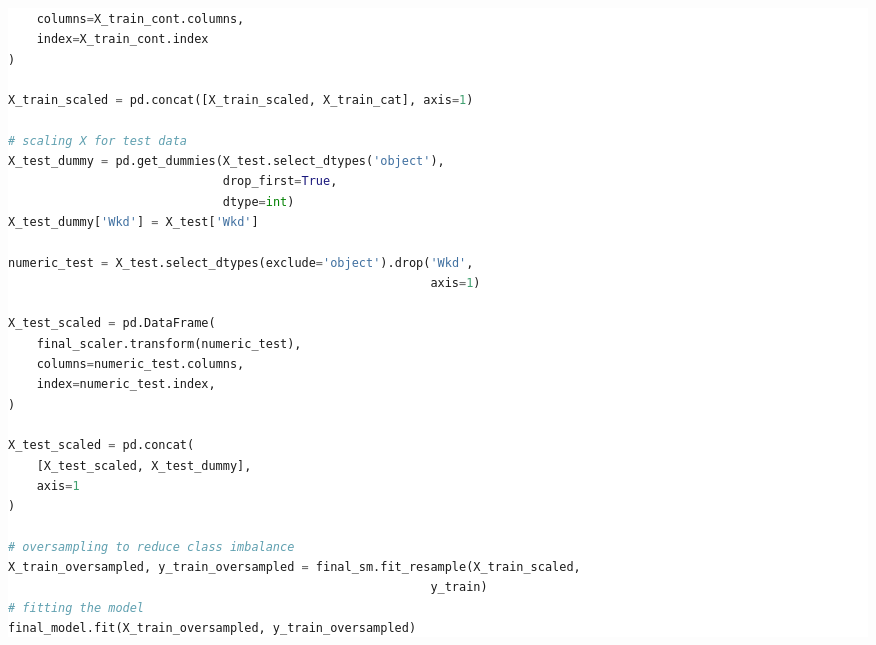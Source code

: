 ```python
    columns=X_train_cont.columns,
    index=X_train_cont.index
)

X_train_scaled = pd.concat([X_train_scaled, X_train_cat], axis=1)

# scaling X for test data
X_test_dummy = pd.get_dummies(X_test.select_dtypes('object'),
                              drop_first=True,
                              dtype=int)
X_test_dummy['Wkd'] = X_test['Wkd']

numeric_test = X_test.select_dtypes(exclude='object').drop('Wkd',
                                                           axis=1)

X_test_scaled = pd.DataFrame(
    final_scaler.transform(numeric_test),
    columns=numeric_test.columns,
    index=numeric_test.index,
)

X_test_scaled = pd.concat(
    [X_test_scaled, X_test_dummy],
    axis=1
)

# oversampling to reduce class imbalance
X_train_oversampled, y_train_oversampled = final_sm.fit_resample(X_train_scaled,
                                                           y_train)
# fitting the model
final_model.fit(X_train_oversampled, y_train_oversampled)
```



